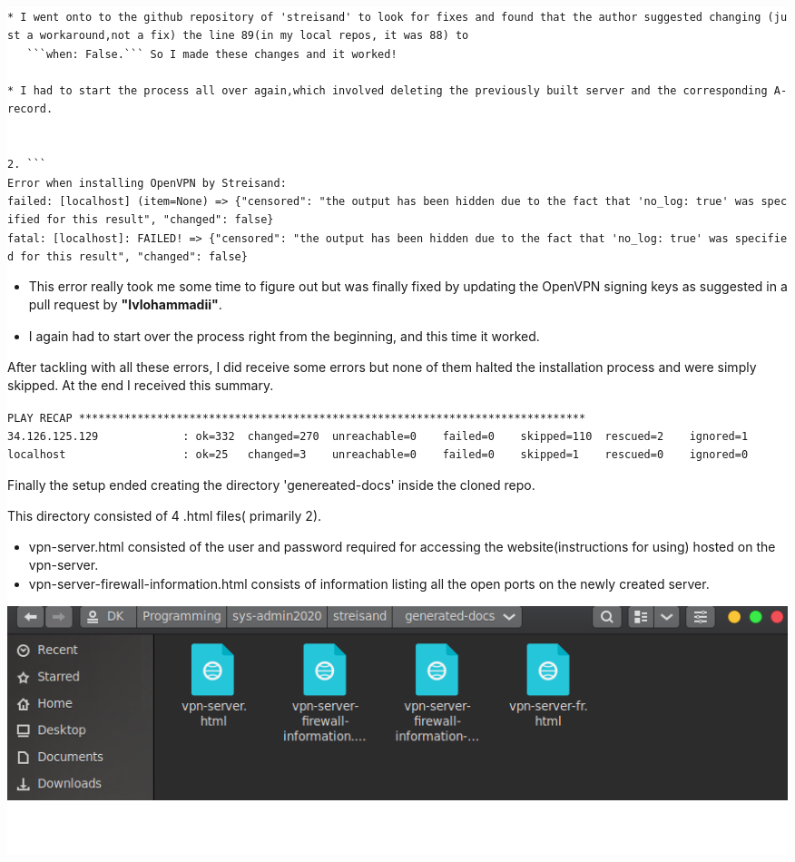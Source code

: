    ```
   * I went onto to the github repository of 'streisand' to look for fixes and found that the author suggested changing (just a workaround,not a fix) the line 89(in my local repos, it was 88) to 
      ```when: False.``` So I made these changes and it worked!

   * I had to start the process all over again,which involved deleting the previously built server and the corresponding A-record.
   

2. ```
   Error when installing OpenVPN by Streisand:
   failed: [localhost] (item=None) => {"censored": "the output has been hidden due to the fact that 'no_log: true' was specified for this result", "changed": false}
   fatal: [localhost]: FAILED! => {"censored": "the output has been hidden due to the fact that 'no_log: true' was specified for this result", "changed": false}
   ```
   * This error really took me some time to  figure out but was finally fixed by updating the OpenVPN signing keys as suggested in a pull request by **"lvlohammadii"**.

   * I again had to start over the process right from the beginning, and this time it worked.

After tackling with all these errors, I did receive some errors but none of them halted the installation process and were simply skipped.
At the end I received this summary.
```
PLAY RECAP ******************************************************************************
34.126.125.129             : ok=332  changed=270  unreachable=0    failed=0    skipped=110  rescued=2    ignored=1   
localhost                  : ok=25   changed=3    unreachable=0    failed=0    skipped=1    rescued=0    ignored=0   
```

Finally the setup ended creating the directory 'genereated-docs' inside the cloned repo.

This directory consisted of 4 .html files( primarily 2).
* vpn-server.html consisted of the user and password required for accessing the website(instructions for using) hosted on the vpn-server.
* vpn-server-firewall-information.html consists of information listing all the open ports on the newly created server.

![](./images/generated_docs.png)

<br><br>
